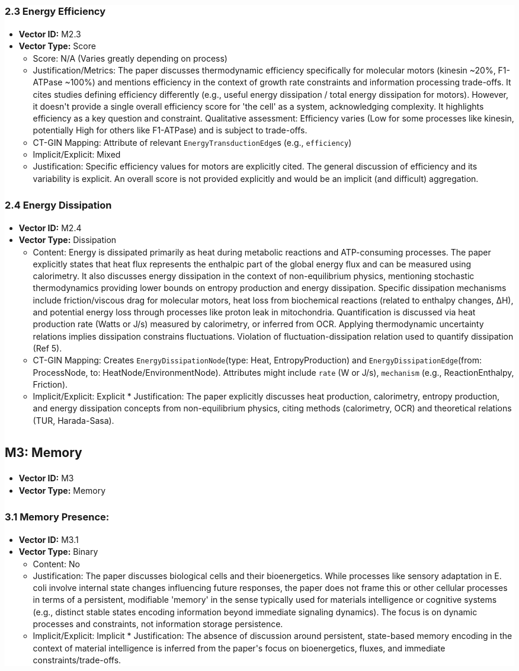 ### **2.3 Energy Efficiency**

*   **Vector ID:** M2.3
*   **Vector Type:** Score
    *   Score: N/A (Varies greatly depending on process)
    *   Justification/Metrics: The paper discusses thermodynamic efficiency specifically for molecular motors (kinesin ~20%, F1-ATPase ~100%) and mentions efficiency in the context of growth rate constraints and information processing trade-offs. It cites studies defining efficiency differently (e.g., useful energy dissipation / total energy dissipation for motors). However, it doesn't provide a single overall efficiency score for 'the cell' as a system, acknowledging complexity. It highlights efficiency as a key question and constraint. Qualitative assessment: Efficiency varies (Low for some processes like kinesin, potentially High for others like F1-ATPase) and is subject to trade-offs.
    *   CT-GIN Mapping: Attribute of relevant `EnergyTransductionEdge`s (e.g., `efficiency`)
    *   Implicit/Explicit: Mixed
      *  Justification: Specific efficiency values for motors are explicitly cited. The general discussion of efficiency and its variability is explicit. An overall score is not provided explicitly and would be an implicit (and difficult) aggregation.

### **2.4 Energy Dissipation**

*   **Vector ID:** M2.4
*   **Vector Type:** Dissipation
    *   Content: Energy is dissipated primarily as heat during metabolic reactions and ATP-consuming processes. The paper explicitly states that heat flux represents the enthalpic part of the global energy flux and can be measured using calorimetry. It also discusses energy dissipation in the context of non-equilibrium physics, mentioning stochastic thermodynamics providing lower bounds on entropy production and energy dissipation. Specific dissipation mechanisms include friction/viscous drag for molecular motors, heat loss from biochemical reactions (related to enthalpy changes, ΔH), and potential energy loss through processes like proton leak in mitochondria. Quantification is discussed via heat production rate (Watts or J/s) measured by calorimetry, or inferred from OCR. Applying thermodynamic uncertainty relations implies dissipation constrains fluctuations. Violation of fluctuation-dissipation relation used to quantify dissipation (Ref 5).
    *   CT-GIN Mapping: Creates `EnergyDissipationNode`(type: Heat, EntropyProduction) and `EnergyDissipationEdge`(from: ProcessNode, to: HeatNode/EnvironmentNode). Attributes might include `rate` (W or J/s), `mechanism` (e.g., ReactionEnthalpy, Friction).
    *    Implicit/Explicit: Explicit
        *  Justification: The paper explicitly discusses heat production, calorimetry, entropy production, and energy dissipation concepts from non-equilibrium physics, citing methods (calorimetry, OCR) and theoretical relations (TUR, Harada-Sasa).

## M3: Memory
*   **Vector ID:** M3
*   **Vector Type:** Memory

### **3.1 Memory Presence:**

*   **Vector ID:** M3.1
*   **Vector Type:** Binary
    *   Content: No
    *   Justification: The paper discusses biological cells and their bioenergetics. While processes like sensory adaptation in E. coli involve internal state changes influencing future responses, the paper does not frame this or other cellular processes in terms of a persistent, modifiable 'memory' in the sense typically used for materials intelligence or cognitive systems (e.g., distinct stable states encoding information beyond immediate signaling dynamics). The focus is on dynamic processes and constraints, not information storage persistence.
    *    Implicit/Explicit: Implicit
        * Justification: The absence of discussion around persistent, state-based memory encoding in the context of material intelligence is inferred from the paper's focus on bioenergetics, fluxes, and immediate constraints/trade-offs.
